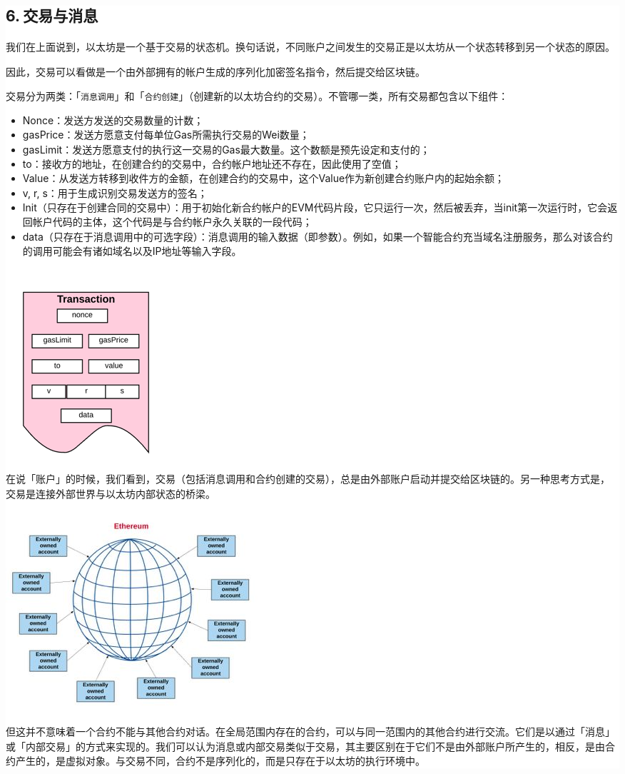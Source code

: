 ## 6. 交易与消息

我们在上面说到，以太坊是一个基于交易的状态机。换句话说，不同账户之间发生的交易正是以太坊从一个状态转移到另一个状态的原因。

因此，交易可以看做是一个由外部拥有的帐户生成的序列化加密签名指令，然后提交给区块链。

交易分为两类：「`消息调用`」和「`合约创建`」（创建新的以太坊合约的交易）。不管哪一类，所有交易都包含以下组件：

* Nonce：发送方发送的交易数量的计数；
* gasPrice：发送方愿意支付每单位Gas所需执行交易的Wei数量；
* gasLimit：发送方愿意支付的执行这一交易的Gas最大数量。这个数额是预先设定和支付的；
* to：接收方的地址，在创建合约的交易中，合约帐户地址还不存在，因此使用了空值；
* Value：从发送方转移到收件方的金额，在创建合约的交易中，这个Value作为新创建合约账户内的起始余额；
* v, r, s：用于生成识别交易发送方的签名；
* Init（只存在于创建合同的交易中）：用于初始化新合约帐户的EVM代码片段，它只运行一次，然后被丢弃，当init第一次运行时，它会返回帐户代码的主体，这个代码是与合约帐户永久关联的一段代码；
* data（只存在于消息调用中的可选字段）：消息调用的输入数据（即参数）。例如，如果一个智能合约充当域名注册服务，那么对该合约的调用可能会有诸如域名以及IP地址等输入字段。

![019.png](019.png)

在说「账户」的时候，我们看到，交易（包括消息调用和合约创建的交易），总是由外部账户启动并提交给区块链的。另一种思考方式是，交易是连接外部世界与以太坊内部状态的桥梁。

![020.png](020.png)

但这并不意味着一个合约不能与其他合约对话。在全局范围内存在的合约，可以与同一范围内的其他合约进行交流。它们是以通过「消息」或「内部交易」的方式来实现的。我们可以认为消息或内部交易类似于交易，其主要区别在于它们不是由外部账户所产生的，相反，是由合约产生的，是虚拟对象。与交易不同，合约不是序列化的，而是只存在于以太坊的执行环境中。
